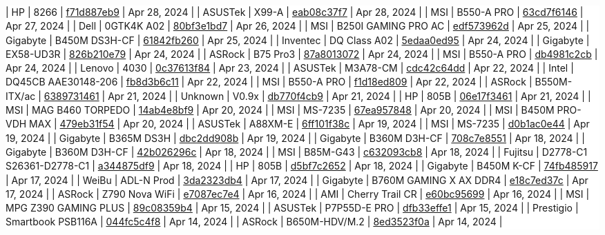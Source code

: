 | HP            | 8266                        | [f71d887eb9](https://linux-hardware.org/?probe=f71d887eb9) | Apr 28, 2024 |
| ASUSTek       | X99-A                       | [eab08c37f7](https://linux-hardware.org/?probe=eab08c37f7) | Apr 28, 2024 |
| MSI           | B550-A PRO                  | [63cd7f6146](https://linux-hardware.org/?probe=63cd7f6146) | Apr 27, 2024 |
| Dell          | 0GTK4K A02                  | [80bf3e1bd7](https://linux-hardware.org/?probe=80bf3e1bd7) | Apr 26, 2024 |
| MSI           | B250I GAMING PRO AC         | [edf573962d](https://linux-hardware.org/?probe=edf573962d) | Apr 25, 2024 |
| Gigabyte      | B450M DS3H-CF               | [61842fb260](https://linux-hardware.org/?probe=61842fb260) | Apr 25, 2024 |
| Inventec      | DQ Class A02                | [5edaa0ed95](https://linux-hardware.org/?probe=5edaa0ed95) | Apr 24, 2024 |
| Gigabyte      | EX58-UD3R                   | [826b210e79](https://linux-hardware.org/?probe=826b210e79) | Apr 24, 2024 |
| ASRock        | B75 Pro3                    | [87a8013072](https://linux-hardware.org/?probe=87a8013072) | Apr 24, 2024 |
| MSI           | B550-A PRO                  | [db4981c2cb](https://linux-hardware.org/?probe=db4981c2cb) | Apr 24, 2024 |
| Lenovo        | 4030                        | [0c37613f84](https://linux-hardware.org/?probe=0c37613f84) | Apr 23, 2024 |
| ASUSTek       | M3A78-CM                    | [cdc42c64dd](https://linux-hardware.org/?probe=cdc42c64dd) | Apr 22, 2024 |
| Intel         | DQ45CB AAE30148-206         | [fb8d3b6c11](https://linux-hardware.org/?probe=fb8d3b6c11) | Apr 22, 2024 |
| MSI           | B550-A PRO                  | [f1d18ed809](https://linux-hardware.org/?probe=f1d18ed809) | Apr 22, 2024 |
| ASRock        | B550M-ITX/ac                | [6389731461](https://linux-hardware.org/?probe=6389731461) | Apr 21, 2024 |
| Unknown       | V0.9x                       | [db770f4cb9](https://linux-hardware.org/?probe=db770f4cb9) | Apr 21, 2024 |
| HP            | 805B                        | [06e17f3461](https://linux-hardware.org/?probe=06e17f3461) | Apr 21, 2024 |
| MSI           | MAG B460 TORPEDO            | [14ab4e8bf9](https://linux-hardware.org/?probe=14ab4e8bf9) | Apr 20, 2024 |
| MSI           | MS-7235                     | [67ea957848](https://linux-hardware.org/?probe=67ea957848) | Apr 20, 2024 |
| MSI           | B450M PRO-VDH MAX           | [479eb31f54](https://linux-hardware.org/?probe=479eb31f54) | Apr 20, 2024 |
| ASUSTek       | A88XM-E                     | [6ff101f38c](https://linux-hardware.org/?probe=6ff101f38c) | Apr 19, 2024 |
| MSI           | MS-7235                     | [d0b1ac0e44](https://linux-hardware.org/?probe=d0b1ac0e44) | Apr 19, 2024 |
| Gigabyte      | B365M DS3H                  | [dbc2dd908b](https://linux-hardware.org/?probe=dbc2dd908b) | Apr 19, 2024 |
| Gigabyte      | B360M D3H-CF                | [708c7e8551](https://linux-hardware.org/?probe=708c7e8551) | Apr 18, 2024 |
| Gigabyte      | B360M D3H-CF                | [42b026296c](https://linux-hardware.org/?probe=42b026296c) | Apr 18, 2024 |
| MSI           | B85M-G43                    | [c632093cb8](https://linux-hardware.org/?probe=c632093cb8) | Apr 18, 2024 |
| Fujitsu       | D2778-C1 S26361-D2778-C1    | [a344875df9](https://linux-hardware.org/?probe=a344875df9) | Apr 18, 2024 |
| HP            | 805B                        | [d5bf7c2652](https://linux-hardware.org/?probe=d5bf7c2652) | Apr 18, 2024 |
| Gigabyte      | B450M K-CF                  | [74fb485917](https://linux-hardware.org/?probe=74fb485917) | Apr 17, 2024 |
| WeiBu         | ADL-N Prod                  | [3da2323db4](https://linux-hardware.org/?probe=3da2323db4) | Apr 17, 2024 |
| Gigabyte      | B760M GAMING X AX DDR4      | [e18c7ed37c](https://linux-hardware.org/?probe=e18c7ed37c) | Apr 17, 2024 |
| ASRock        | Z790 Nova WiFi              | [e7087ec7e4](https://linux-hardware.org/?probe=e7087ec7e4) | Apr 16, 2024 |
| AMI           | Cherry Trail CR             | [e60bc95699](https://linux-hardware.org/?probe=e60bc95699) | Apr 16, 2024 |
| MSI           | MPG Z390 GAMING PLUS        | [89c08359b4](https://linux-hardware.org/?probe=89c08359b4) | Apr 15, 2024 |
| ASUSTek       | P7P55D-E PRO                | [dfb33effe1](https://linux-hardware.org/?probe=dfb33effe1) | Apr 15, 2024 |
| Prestigio     | Smartbook PSB116A           | [044fc5c4f8](https://linux-hardware.org/?probe=044fc5c4f8) | Apr 14, 2024 |
| ASRock        | B650M-HDV/M.2               | [8ed3523f0a](https://linux-hardware.org/?probe=8ed3523f0a) | Apr 14, 2024 |